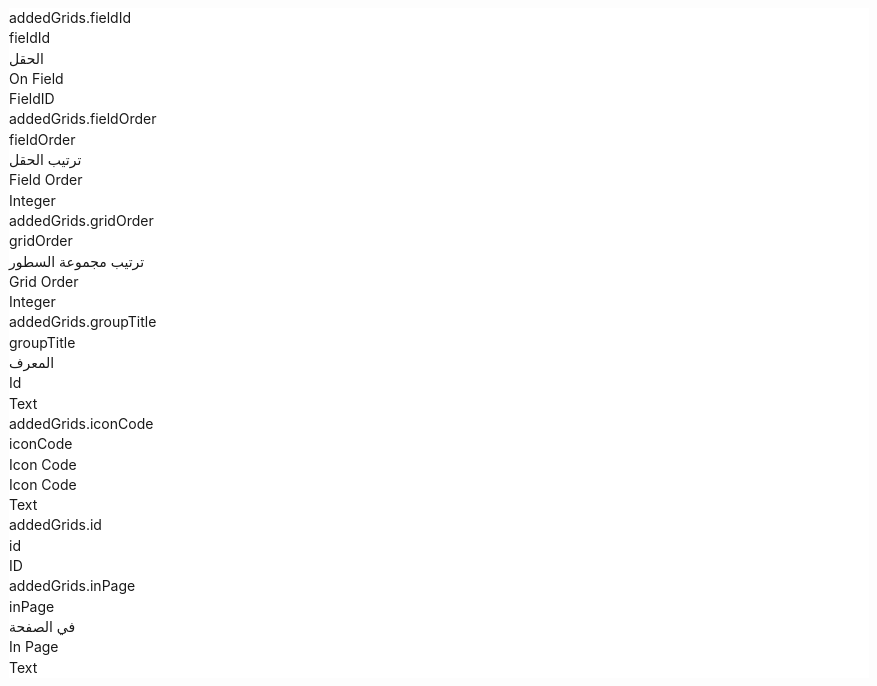 </div>

<div class="row searchable" id="addedGrids.fieldId">
<div class="cell" data-label="Property">addedGrids.fieldId</div>
<div class="cell" data-label="Column">fieldId</div>
<div class="cell" data-label="Arabic"> الحقل</div>
<div class="cell" data-label="English"> On Field</div>
<div class="cell" data-label="Type">FieldID</div>

</div>

<div class="row searchable" id="addedGrids.fieldOrder">
<div class="cell" data-label="Property">addedGrids.fieldOrder</div>
<div class="cell" data-label="Column">fieldOrder</div>
<div class="cell" data-label="Arabic">ترتيب الحقل</div>
<div class="cell" data-label="English">Field Order</div>
<div class="cell" data-label="Type">Integer</div>

</div>

<div class="row searchable" id="addedGrids.gridOrder">
<div class="cell" data-label="Property">addedGrids.gridOrder</div>
<div class="cell" data-label="Column">gridOrder</div>
<div class="cell" data-label="Arabic">ترتيب مجموعة السطور</div>
<div class="cell" data-label="English">Grid Order</div>
<div class="cell" data-label="Type">Integer</div>

</div>

<div class="row searchable" id="addedGrids.groupTitle">
<div class="cell" data-label="Property">addedGrids.groupTitle</div>
<div class="cell" data-label="Column">groupTitle</div>
<div class="cell" data-label="Arabic">المعرف</div>
<div class="cell" data-label="English">Id</div>
<div class="cell" data-label="Type">Text</div>

</div>

<div class="row searchable" id="addedGrids.iconCode">
<div class="cell" data-label="Property">addedGrids.iconCode</div>
<div class="cell" data-label="Column">iconCode</div>
<div class="cell" data-label="Arabic">Icon Code</div>
<div class="cell" data-label="English">Icon Code</div>
<div class="cell" data-label="Type">Text</div>

</div>

<div class="row searchable" id="addedGrids.id">
<div class="cell" data-label="Property">addedGrids.id</div>
<div class="cell" data-label="Column">id</div>
<div class="cell" data-label="Arabic"></div>
<div class="cell" data-label="English"></div>
<div class="cell" data-label="Type">ID</div>

</div>

<div class="row searchable" id="addedGrids.inPage">
<div class="cell" data-label="Property">addedGrids.inPage</div>
<div class="cell" data-label="Column">inPage</div>
<div class="cell" data-label="Arabic">في الصفحة</div>
<div class="cell" data-label="English">In Page</div>
<div class="cell" data-label="Type">Text</div>
